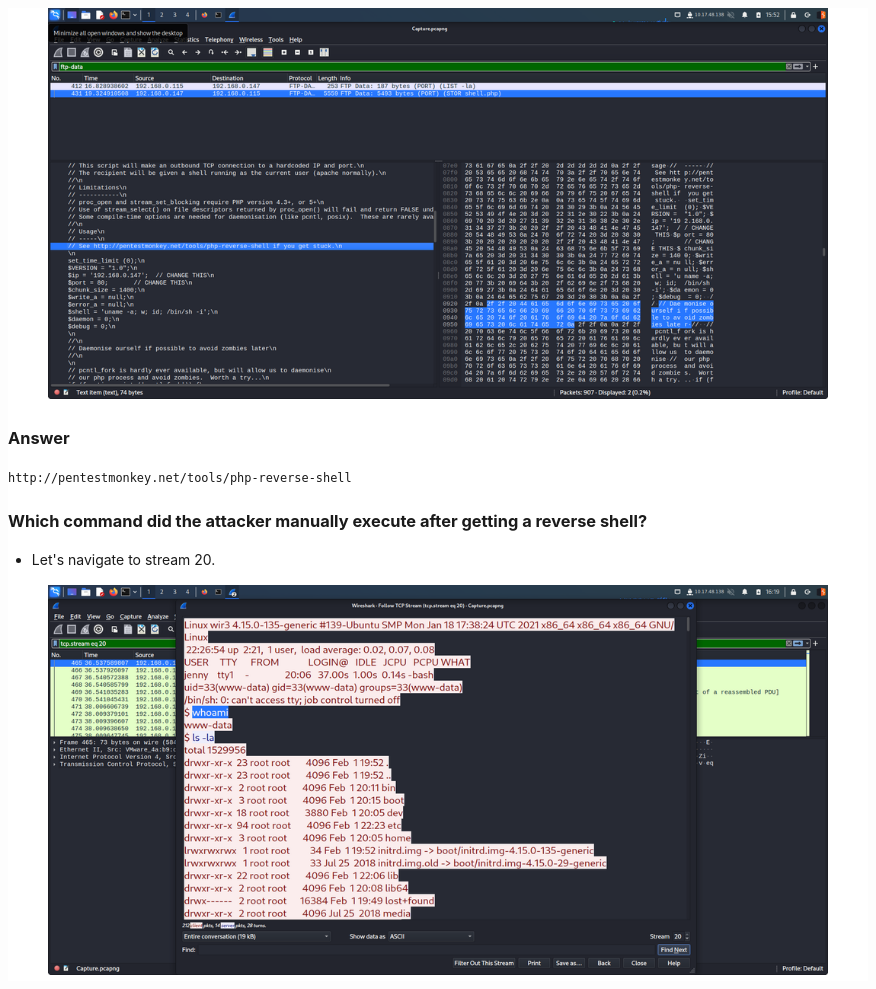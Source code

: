 <figure><img src="../../.gitbook/assets/7 (26).png" alt=""><figcaption></figcaption></figure>

### Answer

```
http://pentestmonkey.net/tools/php-reverse-shell
```

###

### Which command did the attacker manually execute after getting a reverse shell?

* Let's navigate to stream 20.

<figure><img src="../../.gitbook/assets/8 (19).png" alt=""><figcaption></figcaption></figure>

